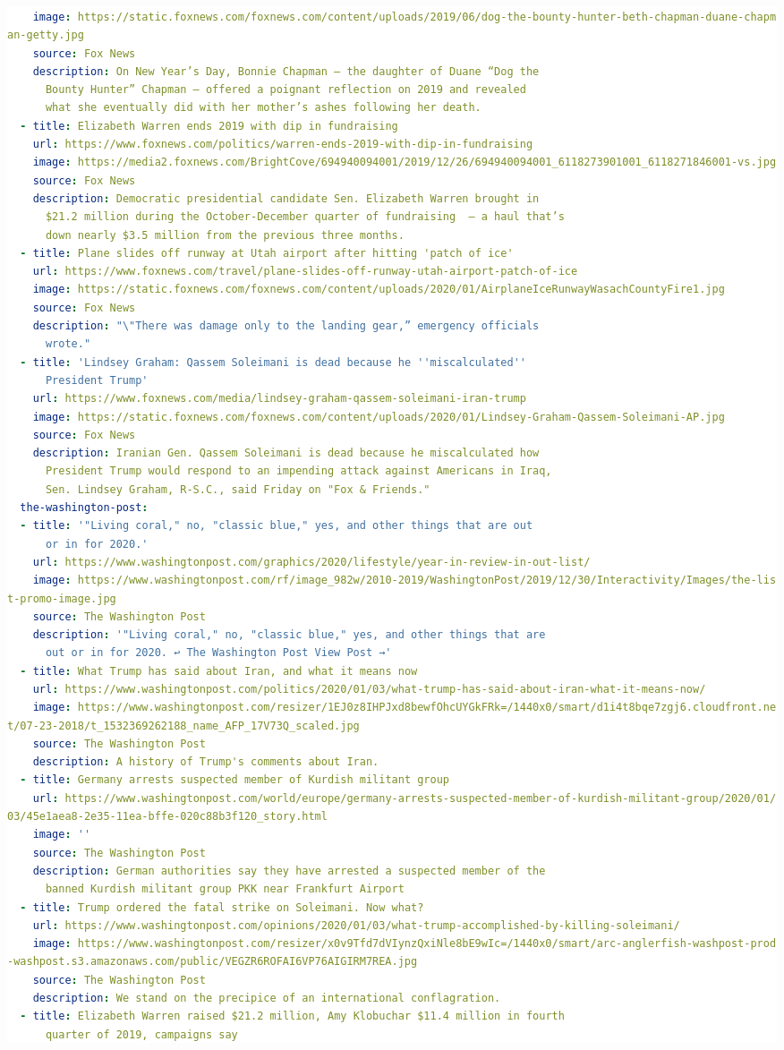 ```yaml
    image: https://static.foxnews.com/foxnews.com/content/uploads/2019/06/dog-the-bounty-hunter-beth-chapman-duane-chapman-getty.jpg
    source: Fox News
    description: On New Year’s Day, Bonnie Chapman — the daughter of Duane “Dog the
      Bounty Hunter” Chapman — offered a poignant reflection on 2019 and revealed
      what she eventually did with her mother’s ashes following her death.
  - title: Elizabeth Warren ends 2019 with dip in fundraising
    url: https://www.foxnews.com/politics/warren-ends-2019-with-dip-in-fundraising
    image: https://media2.foxnews.com/BrightCove/694940094001/2019/12/26/694940094001_6118273901001_6118271846001-vs.jpg
    source: Fox News
    description: Democratic presidential candidate Sen. Elizabeth Warren brought in
      $21.2 million during the October-December quarter of fundraising  – a haul that’s
      down nearly $3.5 million from the previous three months.
  - title: Plane slides off runway at Utah airport after hitting 'patch of ice'
    url: https://www.foxnews.com/travel/plane-slides-off-runway-utah-airport-patch-of-ice
    image: https://static.foxnews.com/foxnews.com/content/uploads/2020/01/AirplaneIceRunwayWasachCountyFire1.jpg
    source: Fox News
    description: "\"There was damage only to the landing gear,” emergency officials
      wrote."
  - title: 'Lindsey Graham: Qassem Soleimani is dead because he ''miscalculated''
      President Trump'
    url: https://www.foxnews.com/media/lindsey-graham-qassem-soleimani-iran-trump
    image: https://static.foxnews.com/foxnews.com/content/uploads/2020/01/Lindsey-Graham-Qassem-Soleimani-AP.jpg
    source: Fox News
    description: Iranian Gen. Qassem Soleimani is dead because he miscalculated how
      President Trump would respond to an impending attack against Americans in Iraq,
      Sen. Lindsey Graham, R-S.C., said Friday on "Fox & Friends."
  the-washington-post:
  - title: '"Living coral," no, "classic blue," yes, and other things that are out
      or in for 2020.'
    url: https://www.washingtonpost.com/graphics/2020/lifestyle/year-in-review-in-out-list/
    image: https://www.washingtonpost.com/rf/image_982w/2010-2019/WashingtonPost/2019/12/30/Interactivity/Images/the-list-promo-image.jpg
    source: The Washington Post
    description: '"Living coral," no, "classic blue," yes, and other things that are
      out or in for 2020. ↩︎ The Washington Post View Post →'
  - title: What Trump has said about Iran, and what it means now
    url: https://www.washingtonpost.com/politics/2020/01/03/what-trump-has-said-about-iran-what-it-means-now/
    image: https://www.washingtonpost.com/resizer/1EJ0z8IHPJxd8bewfOhcUYGkFRk=/1440x0/smart/d1i4t8bqe7zgj6.cloudfront.net/07-23-2018/t_1532369262188_name_AFP_17V73Q_scaled.jpg
    source: The Washington Post
    description: A history of Trump's comments about Iran.
  - title: Germany arrests suspected member of Kurdish militant group
    url: https://www.washingtonpost.com/world/europe/germany-arrests-suspected-member-of-kurdish-militant-group/2020/01/03/45e1aea8-2e35-11ea-bffe-020c88b3f120_story.html
    image: ''
    source: The Washington Post
    description: German authorities say they have arrested a suspected member of the
      banned Kurdish militant group PKK near Frankfurt Airport
  - title: Trump ordered the fatal strike on Soleimani. Now what?
    url: https://www.washingtonpost.com/opinions/2020/01/03/what-trump-accomplished-by-killing-soleimani/
    image: https://www.washingtonpost.com/resizer/x0v9Tfd7dVIynzQxiNle8bE9wIc=/1440x0/smart/arc-anglerfish-washpost-prod-washpost.s3.amazonaws.com/public/VEGZR6ROFAI6VP76AIGIRM7REA.jpg
    source: The Washington Post
    description: We stand on the precipice of an international conflagration.
  - title: Elizabeth Warren raised $21.2 million, Amy Klobuchar $11.4 million in fourth
      quarter of 2019, campaigns say
```